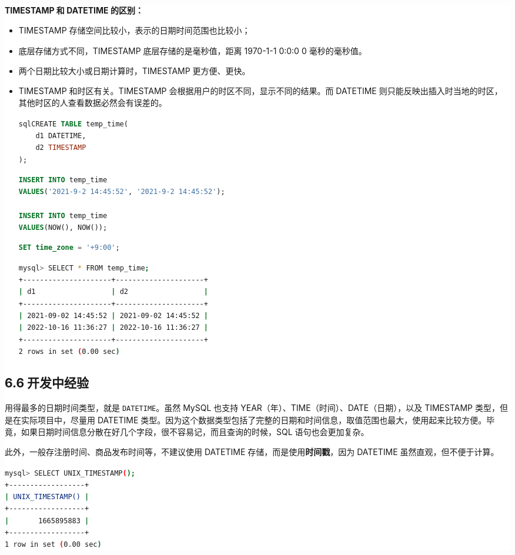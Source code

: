 **TIMESTAMP 和 DATETIME 的区别：**

-   TIMESTAMP 存储空间比较小，表示的日期时间范围也比较小；
-   底层存储方式不同，TIMESTAMP 底层存储的是毫秒值，距离 1970-1-1 0:0:0 0 毫秒的毫秒值。
-   两个日期比较大小或日期计算时，TIMESTAMP 更方便、更快。
-   TIMESTAMP 和时区有关。TIMESTAMP 会根据用户的时区不同，显示不同的结果。而 DATETIME 则只能反映出插入时当地的时区，其他时区的人查看数据必然会有误差的。

    ```sql
    sqlCREATE TABLE temp_time(
    	d1 DATETIME,
    	d2 TIMESTAMP
    );
    ```

    ```sql
    INSERT INTO temp_time
    VALUES('2021-9-2 14:45:52', '2021-9-2 14:45:52');

    INSERT INTO temp_time
    VALUES(NOW(), NOW());
    ```

    ```sql
    SET time_zone = '+9:00';
    ```

    ```bash
    mysql> SELECT * FROM temp_time;
    +---------------------+---------------------+
    | d1                  | d2                  |
    +---------------------+---------------------+
    | 2021-09-02 14:45:52 | 2021-09-02 14:45:52 |
    | 2022-10-16 11:36:27 | 2022-10-16 11:36:27 |
    +---------------------+---------------------+
    2 rows in set (0.00 sec)
    ```

## 6.6 开发中经验

用得最多的日期时间类型，就是 `DATETIME`​。虽然 MySQL 也支持 YEAR（年）、TIME（时间）、DATE（日期），以及 TIMESTAMP 类型，但是在实际项目中，尽量用 DATETIME 类型。因为这个数据类型包括了完整的日期和时间信息，取值范围也最大，使用起来比较方便。毕竟，如果日期时间信息分散在好几个字段，很不容易记，而且查询的时候，SQL 语句也会更加复杂。

此外，一般存注册时间、商品发布时间等，不建议使用 DATETIME 存储，而是使用**时间戳**，因为 DATETIME 虽然直观，但不便于计算。

```bash
mysql> SELECT UNIX_TIMESTAMP();
+------------------+
| UNIX_TIMESTAMP() |
+------------------+
|       1665895883 |
+------------------+
1 row in set (0.00 sec)
```
